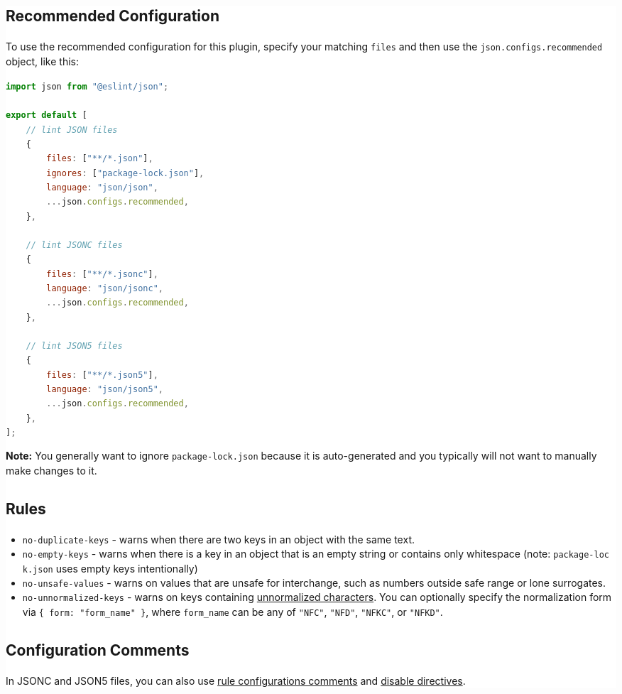 ## Recommended Configuration

To use the recommended configuration for this plugin, specify your matching `files` and then use the `json.configs.recommended` object, like this:

```js
import json from "@eslint/json";

export default [
	// lint JSON files
	{
		files: ["**/*.json"],
		ignores: ["package-lock.json"],
		language: "json/json",
		...json.configs.recommended,
	},

	// lint JSONC files
	{
		files: ["**/*.jsonc"],
		language: "json/jsonc",
		...json.configs.recommended,
	},

	// lint JSON5 files
	{
		files: ["**/*.json5"],
		language: "json/json5",
		...json.configs.recommended,
	},
];
```

**Note:** You generally want to ignore `package-lock.json` because it is auto-generated and you typically will not want to manually make changes to it.

## Rules

- `no-duplicate-keys` - warns when there are two keys in an object with the same text.
- `no-empty-keys` - warns when there is a key in an object that is an empty string or contains only whitespace (note: `package-lock.json` uses empty keys intentionally)
- `no-unsafe-values` - warns on values that are unsafe for interchange, such as numbers outside safe range or lone surrogates.
- `no-unnormalized-keys` - warns on keys containing [unnormalized characters](https://developer.mozilla.org/en-US/docs/Web/JavaScript/Reference/Global_Objects/String/normalize#description). You can optionally specify the normalization form via `{ form: "form_name" }`, where `form_name` can be any of `"NFC"`, `"NFD"`, `"NFKC"`, or `"NFKD"`.

## Configuration Comments

In JSONC and JSON5 files, you can also use [rule configurations comments](https://eslint.org/docs/latest/use/configure/rules#using-configuration-comments) and [disable directives](https://eslint.org/docs/latest/use/configure/rules#disabling-rules).
